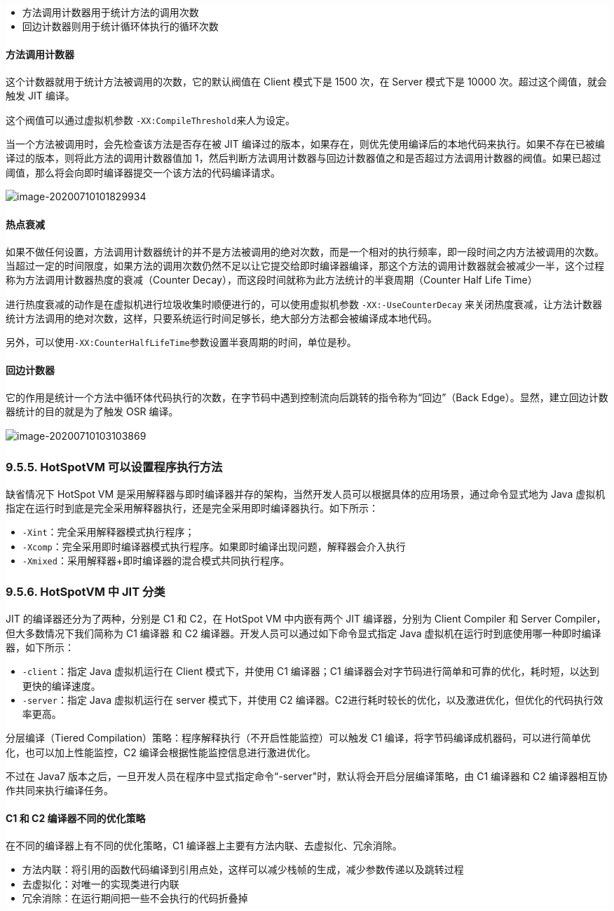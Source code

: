 *   方法调用计数器用于统计方法的调用次数
*   回边计数器则用于统计循环体执行的循环次数

#### 方法调用计数器

这个计数器就用于统计方法被调用的次数，它的默认阀值在 Client 模式下是 1500 次，在 Server 模式下是 10000 次。超过这个阈值，就会触发 JIT 编译。

这个阀值可以通过虚拟机参数 `-XX:CompileThreshold`来人为设定。

当一个方法被调用时，会先检查该方法是否存在被 JIT 编译过的版本，如果存在，则优先使用编译后的本地代码来执行。如果不存在已被编译过的版本，则将此方法的调用计数器值加 1，然后判断方法调用计数器与回边计数器值之和是否超过方法调用计数器的阀值。如果已超过阈值，那么将会向即时编译器提交一个该方法的代码编译请求。

![image-20200710101829934](https://img-blog.csdnimg.cn/img_convert/26dc8459b4b31e3d9c40b3aec10b15cd.png)

#### 热点衰减

如果不做任何设置，方法调用计数器统计的并不是方法被调用的绝对次数，而是一个相对的执行频率，即一段时间之内方法被调用的次数。当超过一定的时间限度，如果方法的调用次数仍然不足以让它提交给即时编译器编译，那这个方法的调用计数器就会被减少一半，这个过程称为方法调用计数器热度的衰减（Counter Decay），而这段时间就称为此方法统计的半衰周期（Counter Half Life Time）

进行热度衰减的动作是在虚拟机进行垃圾收集时顺便进行的，可以使用虚拟机参数 `-XX:-UseCounterDecay` 来关闭热度衰减，让方法计数器统计方法调用的绝对次数，这样，只要系统运行时间足够长，绝大部分方法都会被编译成本地代码。

另外，可以使用`-XX:CounterHalfLifeTime`参数设置半衰周期的时间，单位是秒。

#### 回边计数器

它的作用是统计一个方法中循环体代码执行的次数，在字节码中遇到控制流向后跳转的指令称为“回边”（Back Edge）。显然，建立回边计数器统计的目的就是为了触发 OSR 编译。

![image-20200710103103869](https://img-blog.csdnimg.cn/img_convert/4de983636a290fde3fea83a6cd60d6a5.png)

### 9.5.5. HotSpotVM 可以设置程序执行方法

缺省情况下 HotSpot VM 是采用解释器与即时编译器并存的架构，当然开发人员可以根据具体的应用场景，通过命令显式地为 Java 虚拟机指定在运行时到底是完全采用解释器执行，还是完全采用即时编译器执行。如下所示：

*   `-Xint`：完全采用解释器模式执行程序；
*   `-Xcomp`：完全采用即时编译器模式执行程序。如果即时编译出现问题，解释器会介入执行
*   `-Xmixed`：采用解释器+即时编译器的混合模式共同执行程序。

### 9.5.6. HotSpotVM 中 JIT 分类

JIT 的编译器还分为了两种，分别是 C1 和 C2，在 HotSpot VM 中内嵌有两个 JIT 编译器，分别为 Client Compiler 和 Server Compiler，但大多数情况下我们简称为 C1 编译器 和 C2 编译器。开发人员可以通过如下命令显式指定 Java 虚拟机在运行时到底使用哪一种即时编译器，如下所示：

*   `-client`：指定 Java 虚拟机运行在 Client 模式下，并使用 C1 编译器；C1 编译器会对字节码进行简单和可靠的优化，耗时短，以达到更快的编译速度。
*   `-server`：指定 Java 虚拟机运行在 server 模式下，并使用 C2 编译器。C2进行耗时较长的优化，以及激进优化，但优化的代码执行效率更高。

分层编译（Tiered Compilation）策略：程序解释执行（不开启性能监控）可以触发 C1 编译，将字节码编译成机器码，可以进行简单优化，也可以加上性能监控，C2 编译会根据性能监控信息进行激进优化。

不过在 Java7 版本之后，一旦开发人员在程序中显式指定命令“-server"时，默认将会开启分层编译策略，由 C1 编译器和 C2 编译器相互协作共同来执行编译任务。

#### C1 和 C2 编译器不同的优化策略

在不同的编译器上有不同的优化策略，C1 编译器上主要有方法内联、去虚拟化、冗余消除。

*   方法内联：将引用的函数代码编译到引用点处，这样可以减少栈帧的生成，减少参数传递以及跳转过程
*   去虚拟化：对唯一的实现类进行内联
*   冗余消除：在运行期间把一些不会执行的代码折叠掉
